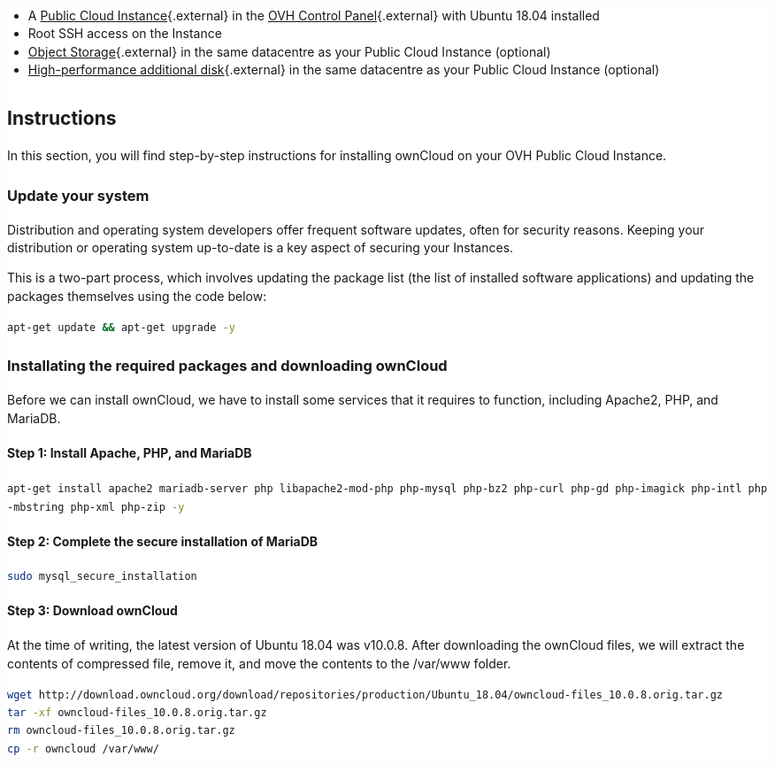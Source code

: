 - A [Public Cloud Instance](https://www.ovh.ie/public-cloud/instances/prices/){.external} in the [OVH Control Panel](https://www.ovh.com/auth/?action=gotomanager&from=https://www.ovh.ie/&ovhSubsidiary=ie){.external} with Ubuntu 18.04 installed
- Root SSH access on the Instance
- [Object Storage](https://www.ovh.ie/public-cloud/storage/object-storage/){.external} in the same datacentre as your Public Cloud Instance (optional)
- [High-performance additional disk](https://www.ovh.ie/public-cloud/storage/additional-disks/){.external} in the same datacentre as your Public Cloud Instance (optional)


## Instructions
In this section, you will find step-by-step instructions for installing ownCloud on your OVH Public Cloud Instance.

### Update your system
Distribution and operating system developers offer frequent software updates, often for security reasons. Keeping your distribution or operating system up-to-date is a key aspect of securing your Instances.

This is a two-part process, which involves updating the package list (the list of installed software applications) and updating the packages themselves using the code below:

```sh
apt-get update && apt-get upgrade -y
```

### Installating the required packages and downloading ownCloud
Before we can install ownCloud, we have to install some services that it requires to function, including Apache2, PHP, and MariaDB.

#### Step 1: Install Apache, PHP, and MariaDB
```sh
apt-get install apache2 mariadb-server php libapache2-mod-php php-mysql php-bz2 php-curl php-gd php-imagick php-intl php-mbstring php-xml php-zip -y
```

#### Step 2: Complete the secure installation of MariaDB
```sh
sudo mysql_secure_installation
```

#### Step 3: Download ownCloud
At the time of writing, the latest version of Ubuntu 18.04 was v10.0.8. After downloading the ownCloud files, we will extract the contents of compressed file, remove it, and move the contents to the /var/www folder.
```sh
wget http://download.owncloud.org/download/repositories/production/Ubuntu_18.04/owncloud-files_10.0.8.orig.tar.gz
tar -xf owncloud-files_10.0.8.orig.tar.gz
rm owncloud-files_10.0.8.orig.tar.gz
cp -r owncloud /var/www/
```
